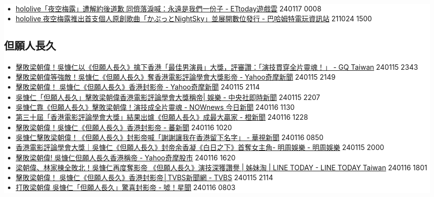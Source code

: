 - [hololive「夜空梅露」遭解約後道歉 同儕落淚喊：永遠是我們一份子 - ETtoday遊戲雲](https://news.google.com/rss/articles/CBMiLGh0dHBzOi8vZ2FtZS5ldHRvZGF5Lm5ldC9hcnRpY2xlLzI2NjU2ODMuaHRt0gE6aHR0cHM6Ly9nYW1lLmV0dG9kYXkubmV0L2FtcC9hbXBfbmV3cy5waHA3P25ld3NfaWQ9MjY2NTY4Mw?oc=5 "hololive「夜空梅露」遭解約後道歉 同儕落淚喊：永遠是我們一份子 - ETtoday遊戲雲") 240117 0008
- [hololive 夜空梅露推出首支個人原創歌曲「かぷっとNightSky」並展開數位發行 - 巴哈姆特電玩資訊站](https://news.google.com/rss/articles/CBMiN2h0dHBzOi8vaG9tZS5nYW1lci5jb20udHcvY3JlYXRpb25EZXRhaWwucGhwP3NuPTUyOTgwMDfSAQA?oc=5 "hololive 夜空梅露推出首支個人原創歌曲「かぷっとNightSky」並展開數位發行 - 巴哈姆特電玩資訊站") 211024 1500

## 但願人長久


- [擊敗梁朝偉！吳慷仁以《但願人長久》擒下香港「最佳男演員」大獎，評審讚：「演技貫穿全片靈魂！」 - GQ Taiwan](https://news.google.com/rss/articles/CBMilQFodHRwczovL3d3dy5ncS5jb20udHcvYXJ0aWNsZS8lRTUlOTAlQjMlRTYlODUlQjclRTQlQkIlODEtJUU0JUJEJTg2JUU5JUExJTk4JUU0JUJBJUJBJUU5JTk1JUI3JUU0JUI5JTg1LSVFNiU5QyU4MCVFNCVCRCVCMyVFNyU5NCVCNyVFNiVCQyU5NCVFNSU5MyVBMdIBAA?oc=5 "擊敗梁朝偉！吳慷仁以《但願人長久》擒下香港「最佳男演員」大獎，評審讚：「演技貫穿全片靈魂！」 - GQ Taiwan") 240115 2343
- [擊敗梁朝偉等強敵！吳慷仁《但願人長久》奪香港電影評論學會大獎影帝 - Yahoo奇摩新聞](https://news.google.com/rss/articles/CBMisQJodHRwczovL3R3Lm5ld3MueWFob28uY29tLyVFNiU5MyU4QSVFNiU5NSU5NyVFNiVBMiU4MSVFNiU5QyU5RCVFNSU4MSU4OSVFNyVBRCU4OSVFNSVCQyVCNyVFNiU5NSVCNS0lRTUlOTAlQjMlRTYlODUlQjclRTQlQkIlODEtJUU0JUJEJTg2JUU5JUExJTk4JUU0JUJBJUJBJUU5JTk1JUI3JUU0JUI5JTg1LSVFNSVBNSVBQSVFOSVBNiU5OSVFNiVCOCVBRiVFOSU5QiVCQiVFNSVCRCVCMSVFOCVBOSU5NSVFOCVBQiU5NiVFNSVBRCVCOCVFNiU5QyU4MyVFNSVBNCVBNyVFNyU4RCU4RSVFNSVCRCVCMSVFNSVCOCU5RC0xMzQ5MDA0OTkuaHRtbNIBAA?oc=5 "擊敗梁朝偉等強敵！吳慷仁《但願人長久》奪香港電影評論學會大獎影帝 - Yahoo奇摩新聞") 240115 2149
- [擊敗梁朝偉！ 吳慷仁《但願人長久》香港封影帝 - Yahoo奇摩新聞](https://news.google.com/rss/articles/CBMizgFodHRwczovL3R3Lm5ld3MueWFob28uY29tLyVFNiU5MyU4QSVFNiU5NSU5NyVFNiVBMiU4MSVFNiU5QyU5RCVFNSU4MSU4OS0lRTUlOTAlQjMlRTYlODUlQjclRTQlQkIlODEtJUU0JUJEJTg2JUU5JUExJTk4JUU0JUJBJUJBJUU5JTk1JUI3JUU0JUI5JTg1LSVFOSVBNiU5OSVFNiVCOCVBRiVFNSVCMCU4MSVFNSVCRCVCMSVFNSVCOCU5RC0xMzE0Mjg4MzYuaHRtbNIBAA?oc=5 "擊敗梁朝偉！ 吳慷仁《但願人長久》香港封影帝 - Yahoo奇摩新聞") 240115 2114
- [吳慷仁「但願人長久」擊敗梁朝偉香港電影評論學會大獎稱帝| 娛樂 - 中央社即時新聞](https://news.google.com/rss/articles/CBMiMmh0dHBzOi8vd3d3LmNuYS5jb20udHcvbmV3cy9hbW92LzIwMjQwMTE1MDMyMS5hc3B40gEA?oc=5 "吳慷仁「但願人長久」擊敗梁朝偉香港電影評論學會大獎稱帝| 娛樂 - 中央社即時新聞") 240115 2207
- [吳慷仁靠《但願人長久》擊敗梁朝偉！演技成全片靈魂 - NOWnews 今日新聞](https://news.google.com/rss/articles/CBMiJGh0dHBzOi8vd3d3Lm5vd25ld3MuY29tL25ld3MvNjM0NjcwN9IBKGh0dHBzOi8vd3d3Lm5vd25ld3MuY29tL2FtcC9uZXdzLzYzNDY3MDc?oc=5 "吳慷仁靠《但願人長久》擊敗梁朝偉！演技成全片靈魂 - NOWnews 今日新聞") 240116 1130
- [第三十屆「香港電影評論學會大獎」結果出爐《但願人長久》成最大贏家 - 橙新聞](https://news.google.com/rss/articles/CBMirgJodHRwczovL3d3dy5vcmFuZ2VuZXdzLmhrL2ZpbG0vMTIwMjk4MC8lRTclQUMlQUMlRTQlQjglODklRTUlOEQlODElRTUlQjElODYtJUU5JUE2JTk5JUU2JUI4JUFGJUU5JTlCJUJCJUU1JUJEJUIxJUU4JUE5JTk1JUU4JUFCJTk2JUU1JUFEJUI4JUU2JTlDJTgzJUU1JUE0JUE3JUU3JThEJThFLSVFNyVCNSU5MCVFNiU5RSU5QyVFNSU4NyVCQSVFNyU4OCU5MC0tJUU0JUJEJTg2JUU5JUExJTk4JUU0JUJBJUJBJUU5JTk1JUI3JUU0JUI5JTg1LSVFNiU4OCU5MCVFNiU5QyU4MCVFNSVBNCVBNyVFOCVCNCU4RiVFNSVBRSVCNi5zaHRtbNIBAA?oc=5 "第三十屆「香港電影評論學會大獎」結果出爐《但願人長久》成最大贏家 - 橙新聞") 240116 1228
- [擊敗梁朝偉！吳慷仁《但願人長久》香港封影帝 - 蕃新聞](https://news.google.com/rss/articles/CBMiKGh0dHBzOi8vbi55YW0uY29tL0FydGljbGUvMjAyNDAxMTY0OTc3NzPSAQA?oc=5 "擊敗梁朝偉！吳慷仁《但願人長久》香港封影帝 - 蕃新聞") 240116 1020
- [吳慷仁擊敗梁朝偉！《但願人長久》封影帝喊「謝謝讓我在香港留下名字」 - 華視新聞](https://news.google.com/rss/articles/CBMiQWh0dHBzOi8vbmV3cy5jdHMuY29tLnR3L2N0cy9lbnRlcnRhaW4vMjAyNDAxLzIwMjQwMTE2MjI3NjQ3Ny5odG1s0gEA?oc=5 "吳慷仁擊敗梁朝偉！《但願人長久》封影帝喊「謝謝讓我在香港留下名字」 - 華視新聞") 240116 0850
- [香港電影評論學會大獎｜吳慷仁《但願人長久》封帝余香凝《白日之下》首奪女主角- 明周娛樂 - 明周娛樂](https://news.google.com/rss/articles/CBMi-QFodHRwczovL3d3dy5tcHdlZWtseS5jb20vZW50ZXJ0YWlubWVudC9mb2N1cy9sb2NhbC8lRTklQTYlOTklRTYlQjglQUYlRTklOUIlQkIlRTUlQkQlQjElRTglQTklOTUlRTglQUIlOTYlRTUlQUQlQjglRTYlOUMlODMlRTUlQTQlQTclRTclOEQlOEUlRUYlQkQlOUMlRTUlOTAlQjMlRTYlODUlQjclRTQlQkIlODElRTMlODAlOEElRTQlQkQlODYlRTklQTElOTglRTQlQkElQkElRTklOTUlQjclRTQlQjklODUlRTMlODAlOEIlRTUlQjAlODHSAQA?oc=5 "香港電影評論學會大獎｜吳慷仁《但願人長久》封帝余香凝《白日之下》首奪女主角- 明周娛樂 - 明周娛樂") 240115 2000
- [擊敗梁朝偉! 吳慷仁但願人長久香港稱帝 - Yahoo奇摩股市](https://news.google.com/rss/articles/CBMiygFodHRwczovL3R3LnN0b2NrLnlhaG9vLmNvbS92aWRlby8lRTYlOTMlOEElRTYlOTUlOTclRTYlQTIlODElRTYlOUMlOUQlRTUlODElODktJUU1JTkwJUIzJUU2JTg1JUI3JUU0JUJCJTgxJUU0JUJEJTg2JUU5JUExJTk4JUU0JUJBJUJBJUU5JTk1JUI3JUU0JUI5JTg1JUU5JUE2JTk5JUU2JUI4JUFGJUU3JUE4JUIxJUU1JUI4JTlELTA4MjAzNjQ3NC5odG1s0gEA?oc=5 "擊敗梁朝偉! 吳慷仁但願人長久香港稱帝 - Yahoo奇摩股市") 240116 1620
- [梁朝偉、林家棟全敗北！吳慷仁再度奪影帝 《但願人長久》演技深獲讚譽 | 姊妹淘 | LINE TODAY - LINE TODAY Taiwan](https://news.google.com/rss/articles/CBMiK2h0dHBzOi8vdG9kYXkubGluZS5tZS90dy92Mi9hcnRpY2xlL29xckR6bnDSAS9odHRwczovL3RvZGF5LmxpbmUubWUvdHcvdjIvYW1wL2FydGljbGUvb3FyRHpucA?oc=5 "梁朝偉、林家棟全敗北！吳慷仁再度奪影帝 《但願人長久》演技深獲讚譽 | 姊妹淘 | LINE TODAY - LINE TODAY Taiwan") 240116 1801
- [擊敗梁朝偉！ 吳慷仁《但願人長久》香港封影帝│TVBS新聞網 - TVBS](https://news.google.com/rss/articles/CBMiLmh0dHBzOi8vbmV3cy50dmJzLmNvbS50dy9lbnRlcnRhaW5tZW50LzIzNjg0NzTSATJodHRwczovL25ld3MudHZicy5jb20udHcvYW1wL2VudGVydGFpbm1lbnQvMjM2ODQ3NA?oc=5 "擊敗梁朝偉！ 吳慷仁《但願人長久》香港封影帝│TVBS新聞網 - TVBS") 240115 2114
- [打敗梁朝偉 吳慷仁「但願人長久」驚喜封影帝 - 噓！星聞](https://news.google.com/rss/articles/CBMiLmh0dHBzOi8vc3RhcnMudWRuLmNvbS9zdGFyL3N0b3J5LzEwMDkwLzc3MTI1NTjSATJodHRwczovL3N0YXJzLnVkbi5jb20vc3Rhci9hbXAvc3RvcnkvMTAwOTAvNzcxMjU1OA?oc=5 "打敗梁朝偉 吳慷仁「但願人長久」驚喜封影帝 - 噓！星聞") 240116 0803